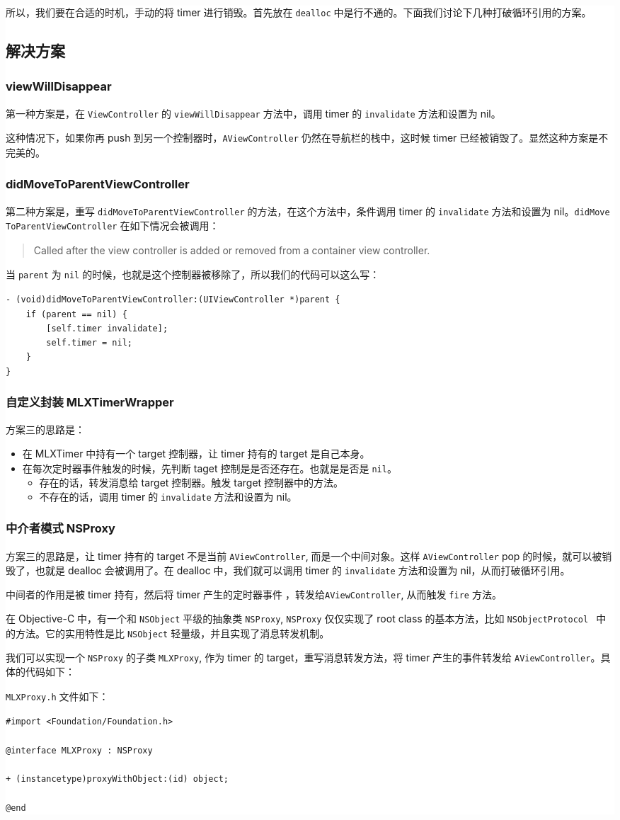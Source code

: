 所以，我们要在合适的时机，手动的将 timer 进行销毁。首先放在 `dealloc` 中是行不通的。下面我们讨论下几种打破循环引用的方案。

## 解决方案

### viewWillDisappear

第一种方案是，在 `ViewController` 的 `viewWillDisappear` 方法中，调用 timer 的 `invalidate` 方法和设置为 nil。

这种情况下，如果你再 push 到另一个控制器时，`AViewController` 仍然在导航栏的栈中，这时候 timer 已经被销毁了。显然这种方案是不完美的。

### didMoveToParentViewController

第二种方案是，重写 `didMoveToParentViewController` 的方法，在这个方法中，条件调用 timer 的 `invalidate` 方法和设置为 nil。`didMoveToParentViewController` 在如下情况会被调用：

> Called after the view controller is added or removed from a container view controller.

当 `parent` 为 `nil` 的时候，也就是这个控制器被移除了，所以我们的代码可以这么写：

```objc
- (void)didMoveToParentViewController:(UIViewController *)parent {
    if (parent == nil) {
        [self.timer invalidate];
        self.timer = nil;
    }
}
```

### 自定义封装 MLXTimerWrapper 

方案三的思路是：

- 在 MLXTimer 中持有一个 target 控制器，让 timer 持有的 target 是自己本身。
- 在每次定时器事件触发的时候，先判断 taget 控制是是否还存在。也就是是否是 `nil`。
    - 存在的话，转发消息给 target 控制器。触发 target 控制器中的方法。
    - 不存在的话，调用 timer 的 `invalidate` 方法和设置为 nil。

### 中介者模式 NSProxy

方案三的思路是，让 timer 持有的 target 不是当前 `AViewController`, 而是一个中间对象。这样 `AViewController` pop 的时候，就可以被销毁了，也就是 dealloc 会被调用了。在 dealloc 中，我们就可以调用 timer 的 `invalidate` 方法和设置为 nil，从而打破循环引用。

中间者的作用是被 timer 持有，然后将 timer 产生的定时器事件 ，转发给`AViewController`, 从而触发 `fire` 方法。

在 Objective-C 中，有一个和 `NSObject` 平级的抽象类 `NSProxy`, `NSProxy` 仅仅实现了 root class 的基本方法，比如 `NSObjectProtocol ` 中的方法。它的实用特性是比 `NSObject` 轻量级，并且实现了消息转发机制。

我们可以实现一个 `NSProxy` 的子类 `MLXProxy`, 作为 timer 的 target，重写消息转发方法，将 timer 产生的事件转发给 `AViewController`。具体的代码如下：

`MLXProxy.h` 文件如下：

```
#import <Foundation/Foundation.h>

@interface MLXProxy : NSProxy

+ (instancetype)proxyWithObject:(id) object;

@end
```

